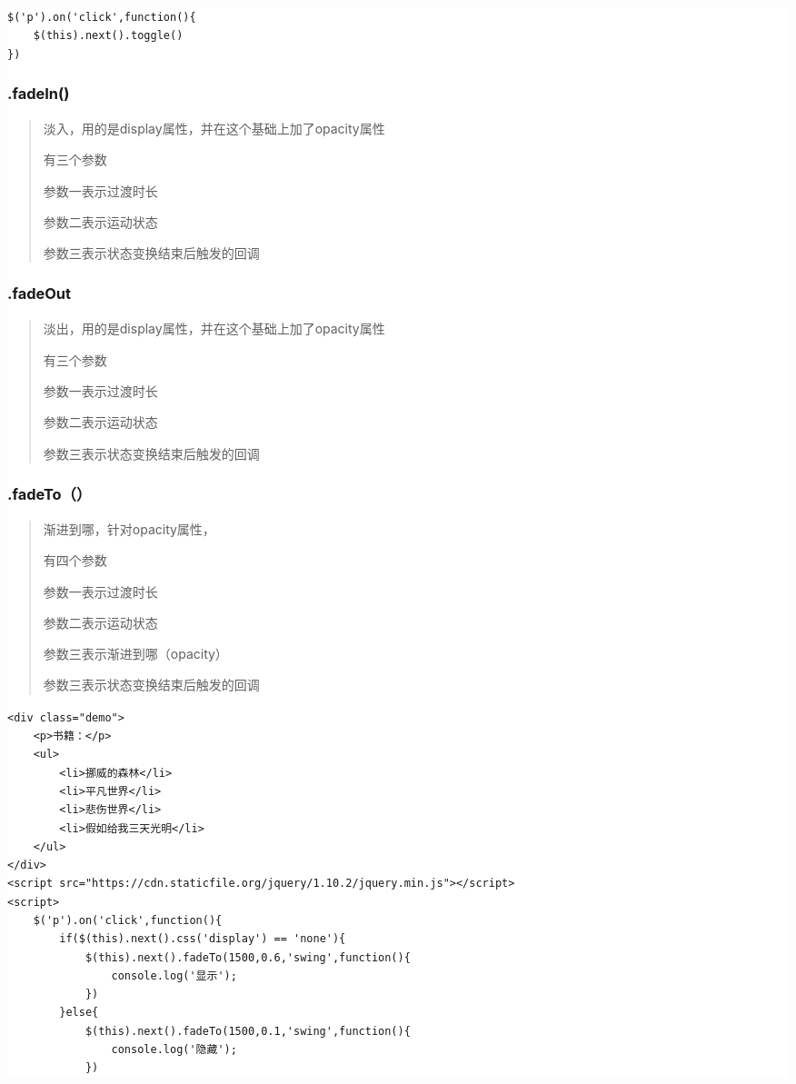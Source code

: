 ```
$('p').on('click',function(){
	$(this).next().toggle()
})
```

### .fadeIn()

> 淡入，用的是display属性，并在这个基础上加了opacity属性
>
> 有三个参数
>
> 参数一表示过渡时长
>
> 参数二表示运动状态
>
> 参数三表示状态变换结束后触发的回调

### .fadeOut

> 淡出，用的是display属性，并在这个基础上加了opacity属性
>
> 有三个参数
>
> 参数一表示过渡时长
>
> 参数二表示运动状态
>
> 参数三表示状态变换结束后触发的回调

### .fadeTo（）

> 渐进到哪，针对opacity属性，
>
> 有四个参数
>
> 参数一表示过渡时长
>
> 参数二表示运动状态
>
> 参数三表示渐进到哪（opacity）
>
> 参数三表示状态变换结束后触发的回调

```
<div class="demo">
    <p>书籍：</p>
    <ul>
        <li>挪威的森林</li>
        <li>平凡世界</li>
        <li>悲伤世界</li>
        <li>假如给我三天光明</li>
    </ul>
</div>
<script src="https://cdn.staticfile.org/jquery/1.10.2/jquery.min.js"></script>
<script>
    $('p').on('click',function(){
        if($(this).next().css('display') == 'none'){
            $(this).next().fadeTo(1500,0.6,'swing',function(){
                console.log('显示');
            })
        }else{
            $(this).next().fadeTo(1500,0.1,'swing',function(){
                console.log('隐藏');
            })
```